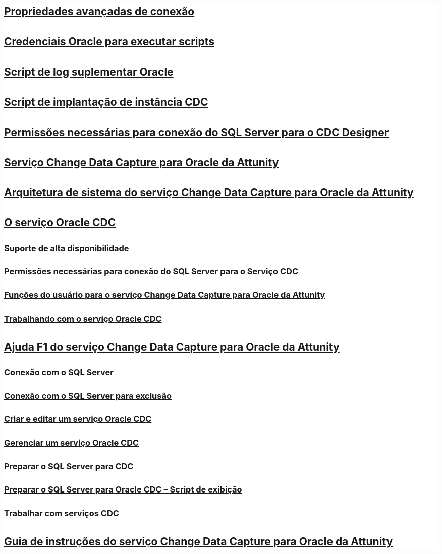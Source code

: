 ## [Propriedades avançadas de conexão](advanced-connection-properties.md)
## [Credenciais Oracle para executar scripts](oracle-credentials-for-running-script.md)
## [Script de log suplementar Oracle](oracle-supplemental-logging-script.md)
## [Script de implantação de instância CDC](cdc-instance-deployment-script.md)
## [Permissões necessárias para conexão do SQL Server para o CDC Designer](sql-server-connection-required-permissions-for-the-cdc-designer.md)
## [Serviço Change Data Capture para Oracle da Attunity](change-data-capture-service-for-oracle-by-attunity.md)
## [Arquitetura de sistema do serviço Change Data Capture para Oracle da Attunity](change-data-capture-service-for-oracle-by-attunity-system-architecture.md)
## [O serviço Oracle CDC](the-oracle-cdc-service.md)
### [Suporte de alta disponibilidade](high-availability-support.md)
### [Permissões necessárias para conexão do SQL Server para o Serviço CDC](sql-server-connection-required-permissions-for-the-cdc-service.md)
### [Funções do usuário para o serviço Change Data Capture para Oracle da Attunity](user-roles.md)
### [Trabalhando com o serviço Oracle CDC](working-with-the-oracle-cdc-service.md)
## [Ajuda F1 do serviço Change Data Capture para Oracle da Attunity](change-data-capture-service-for-oracle-by-attunity-f1-help.md)
### [Conexão com o SQL Server](connection-to-sql-server.md)
### [Conexão com o SQL Server para exclusão](connection-to-sql-server-for-delete.md)
### [Criar e editar um serviço Oracle CDC](create-and-edit-an-oracle-cdc-service.md)
### [Gerenciar um serviço Oracle CDC](manage-an-oracle-cdc-service.md)
### [Preparar o SQL Server para CDC](prepare-sql-server-for-cdc.md)
### [Preparar o SQL Server para Oracle CDC – Script de exibição](prepare-sql-server-for-oracle-cdc-view-script.md)
### [Trabalhar com serviços CDC](work-with-cdc-services.md)
## [Guia de instruções do serviço Change Data Capture para Oracle da Attunity](change-data-capture-service-for-oracle-by-attunity-how-to-guide.md)
